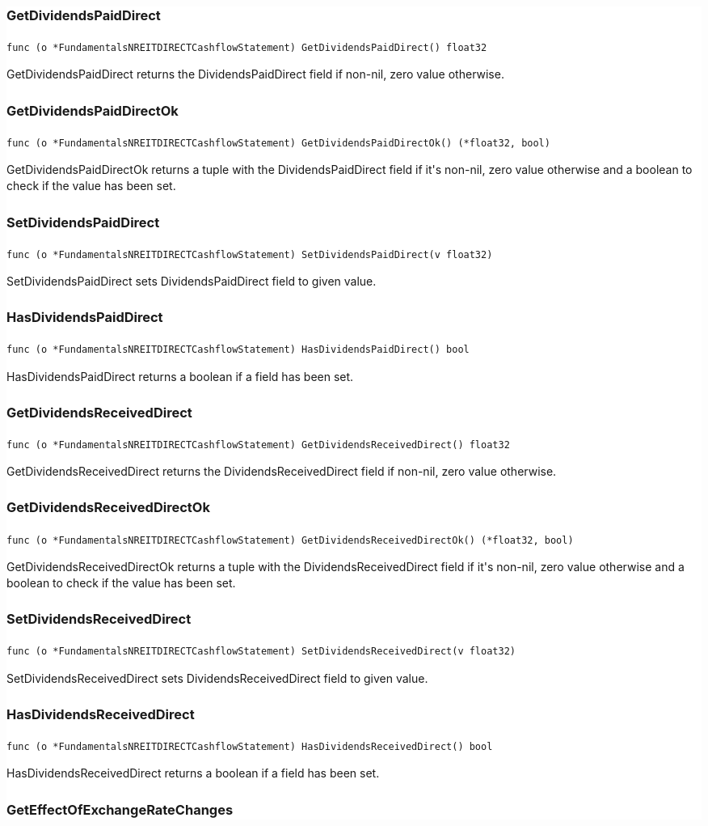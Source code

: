 ### GetDividendsPaidDirect

`func (o *FundamentalsNREITDIRECTCashflowStatement) GetDividendsPaidDirect() float32`

GetDividendsPaidDirect returns the DividendsPaidDirect field if non-nil, zero value otherwise.

### GetDividendsPaidDirectOk

`func (o *FundamentalsNREITDIRECTCashflowStatement) GetDividendsPaidDirectOk() (*float32, bool)`

GetDividendsPaidDirectOk returns a tuple with the DividendsPaidDirect field if it's non-nil, zero value otherwise
and a boolean to check if the value has been set.

### SetDividendsPaidDirect

`func (o *FundamentalsNREITDIRECTCashflowStatement) SetDividendsPaidDirect(v float32)`

SetDividendsPaidDirect sets DividendsPaidDirect field to given value.

### HasDividendsPaidDirect

`func (o *FundamentalsNREITDIRECTCashflowStatement) HasDividendsPaidDirect() bool`

HasDividendsPaidDirect returns a boolean if a field has been set.

### GetDividendsReceivedDirect

`func (o *FundamentalsNREITDIRECTCashflowStatement) GetDividendsReceivedDirect() float32`

GetDividendsReceivedDirect returns the DividendsReceivedDirect field if non-nil, zero value otherwise.

### GetDividendsReceivedDirectOk

`func (o *FundamentalsNREITDIRECTCashflowStatement) GetDividendsReceivedDirectOk() (*float32, bool)`

GetDividendsReceivedDirectOk returns a tuple with the DividendsReceivedDirect field if it's non-nil, zero value otherwise
and a boolean to check if the value has been set.

### SetDividendsReceivedDirect

`func (o *FundamentalsNREITDIRECTCashflowStatement) SetDividendsReceivedDirect(v float32)`

SetDividendsReceivedDirect sets DividendsReceivedDirect field to given value.

### HasDividendsReceivedDirect

`func (o *FundamentalsNREITDIRECTCashflowStatement) HasDividendsReceivedDirect() bool`

HasDividendsReceivedDirect returns a boolean if a field has been set.

### GetEffectOfExchangeRateChanges
